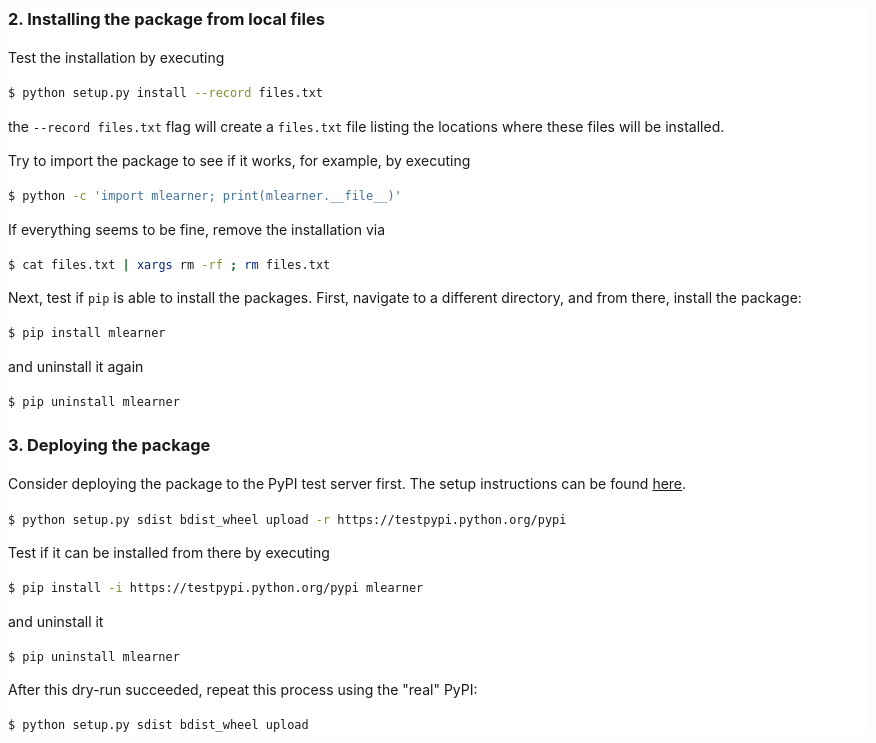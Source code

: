 ### 2. Installing the package from local files

Test the installation by executing

```bash
$ python setup.py install --record files.txt
```

the `--record files.txt` flag will create a `files.txt` file listing the locations where these files will be installed.


Try to import the package to see if it works, for example, by executing

```bash
$ python -c 'import mlearner; print(mlearner.__file__)'
```

If everything seems to be fine, remove the installation via

```bash
$ cat files.txt | xargs rm -rf ; rm files.txt
```

Next, test if `pip` is able to install the packages. First, navigate to a different directory, and from there, install the package:

```bash
$ pip install mlearner
```

and uninstall it again

```bash
$ pip uninstall mlearner
```

### 3. Deploying the package

Consider deploying the package to the PyPI test server first. The setup instructions can be found [here](https://wiki.python.org/moin/TestPyPI).

```bash
$ python setup.py sdist bdist_wheel upload -r https://testpypi.python.org/pypi
```

Test if it can be installed from there by executing

```bash
$ pip install -i https://testpypi.python.org/pypi mlearner
```

and uninstall it

```bash
$ pip uninstall mlearner
```

After this dry-run succeeded, repeat this process using the "real" PyPI:

```bash
$ python setup.py sdist bdist_wheel upload
```
